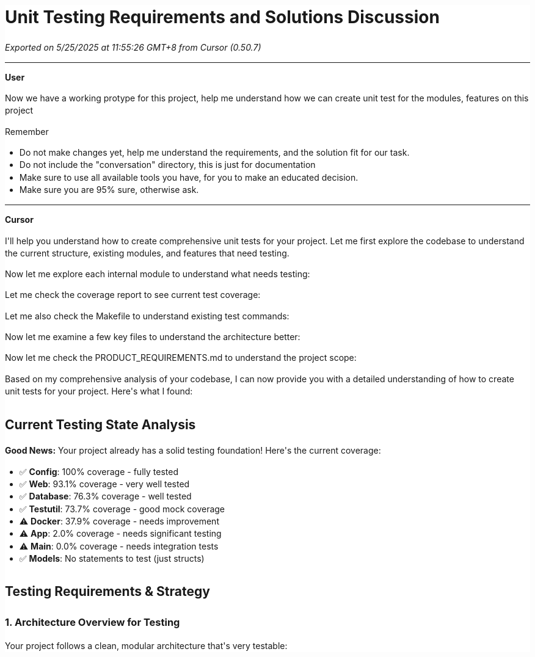 # Unit Testing Requirements and Solutions Discussion
_Exported on 5/25/2025 at 11:55:26 GMT+8 from Cursor (0.50.7)_

---

**User**

Now we have a working protype for this project, help me understand how we can create unit test for the modules, features on this project

Remember
- Do not make changes yet, help me understand the requirements, and the solution fit for our task.
- Do not include the "conversation" directory, this is just for documentation
- Make sure to use all available tools you have, for you to make an educated decision.
- Make sure you are 95% sure, otherwise ask.

---

**Cursor**

I'll help you understand how to create comprehensive unit tests for your project. Let me first explore the codebase to understand the current structure, existing modules, and features that need testing.

Now let me explore each internal module to understand what needs testing:

Let me check the coverage report to see current test coverage:

Let me also check the Makefile to understand existing test commands:

Now let me examine a few key files to understand the architecture better:

Now let me check the PRODUCT_REQUIREMENTS.md to understand the project scope:

Based on my comprehensive analysis of your codebase, I can now provide you with a detailed understanding of how to create unit tests for your project. Here's what I found:

## Current Testing State Analysis

**Good News:** Your project already has a solid testing foundation! Here's the current coverage:

- ✅ **Config**: 100% coverage - fully tested
- ✅ **Web**: 93.1% coverage - very well tested  
- ✅ **Database**: 76.3% coverage - well tested
- ✅ **Testutil**: 73.7% coverage - good mock coverage
- ⚠️ **Docker**: 37.9% coverage - needs improvement
- ⚠️ **App**: 2.0% coverage - needs significant testing
- ⚠️ **Main**: 0.0% coverage - needs integration tests
- ✅ **Models**: No statements to test (just structs)

## Testing Requirements & Strategy

### 1. **Architecture Overview for Testing**
Your project follows a clean, modular architecture that's very testable:
